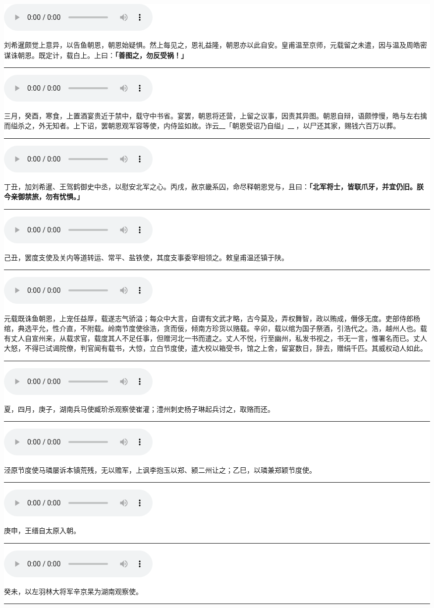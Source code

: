 ![](assets/audios/224/104.mp3)

刘希暹颇觉上意异，以告鱼朝恩，朝恩始疑惧。然上每见之，恩礼益隆，朝恩亦以此自安。皇甫温至京师，元载留之未遣，因与温及周皓密谋诛朝恩。既定计，载白上。上曰：__「善图之，勿反受祸！」__ 

---

![](assets/audios/224/105.mp3)

三月，癸酉，寒食，上置酒宴贵近于禁中，载守中书省。宴罢，朝恩将还营，上留之议事，因责其异图。朝恩自辩，语颇悖慢，皓与左右擒而缢杀之，外无知者。上下诏，罢朝恩观军容等使，内侍监如故。诈云__「朝恩受诏乃自缢」__ ，以尸还其家，赐钱六百万以葬。

---

![](assets/audios/224/106.mp3)

丁丑，加刘希暹、王驾鹤御史中丞，以慰安北军之心。丙戌，赦京畿系囚，命尽释朝恩党与，且曰：__「北军将士，皆联爪牙，并宜仍旧。朕今亲御禁旅，勿有忧惧。」__ 

---

![](assets/audios/224/107.mp3)

己丑，罢度支使及关内等道转运、常平、盐铁使，其度支事委宰相领之。敕皇甫温还镇于陕。

---

![](assets/audios/224/108.mp3)

元载既诛鱼朝恩，上宠任益厚，载遂志气骄溢；每众中大言，自谓有文武才略，古今莫及，弄权舞智，政以贿成，僭侈无度。吏部侍郎杨绾，典选平允，性介直，不附载。岭南节度使徐浩，贪而佞，倾南方珍货以赂载。辛卯，载以绾为国子祭酒，引浩代之。浩，越州人也。载有丈人自宣州来，从载求官，载度其人不足任事，但赠河北一书而遣之。丈人不悦，行至幽州，私发书视之，书无一言，惟署名而已。丈人大怒，不得已试谒院僚，判官闻有载书，大惊，立白节度使，遣大校以箱受书，馆之上舍，留宴数日，辞去，赠绢千匹。其威权动人如此。

---

![](assets/audios/224/109.mp3)

夏，四月，庚子，湖南兵马使臧玠杀观察使崔灌；澧州刺史杨子琳起兵讨之，取赂而还。

---

![](assets/audios/224/110.mp3)

泾原节度使马璘屡诉本镇荒残，无以赡军，上讽李抱玉以郑、颍二州让之；乙巳，以璘兼郑颖节度使。

---

![](assets/audios/224/111.mp3)

庚申，王缙自太原入朝。

---

![](assets/audios/224/112.mp3)

癸未，以左羽林大将军辛京杲为湖南观察使。

---
